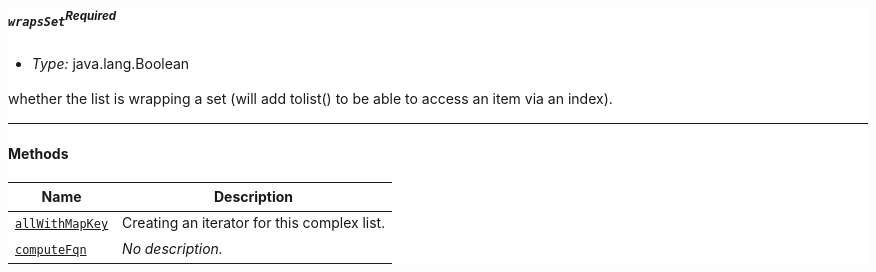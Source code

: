 
##### `wrapsSet`<sup>Required</sup> <a name="wrapsSet" id="@cdktf/provider-azurerm.dataProtectionBackupPolicyDisk.DataProtectionBackupPolicyDiskRetentionRuleList.Initializer.parameter.wrapsSet"></a>

- *Type:* java.lang.Boolean

whether the list is wrapping a set (will add tolist() to be able to access an item via an index).

---

#### Methods <a name="Methods" id="Methods"></a>

| **Name** | **Description** |
| --- | --- |
| <code><a href="#@cdktf/provider-azurerm.dataProtectionBackupPolicyDisk.DataProtectionBackupPolicyDiskRetentionRuleList.allWithMapKey">allWithMapKey</a></code> | Creating an iterator for this complex list. |
| <code><a href="#@cdktf/provider-azurerm.dataProtectionBackupPolicyDisk.DataProtectionBackupPolicyDiskRetentionRuleList.computeFqn">computeFqn</a></code> | *No description.* |
